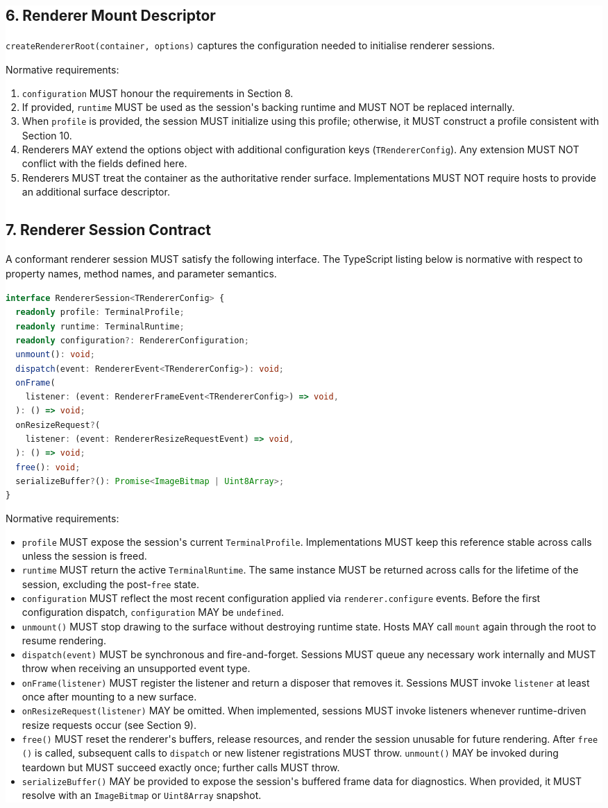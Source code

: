 ## 6. Renderer Mount Descriptor

`createRendererRoot(container, options)` captures the configuration needed to initialise renderer sessions.

Normative requirements:

1. `configuration` MUST honour the requirements in Section 8.
2. If provided, `runtime` MUST be used as the session's backing runtime and MUST NOT be replaced internally.
3. When `profile` is provided, the session MUST initialize using this profile; otherwise, it MUST construct a profile consistent with Section 10.
4. Renderers MAY extend the options object with additional configuration keys (`TRendererConfig`). Any extension MUST NOT conflict with the fields defined here.
5. Renderers MUST treat the container as the authoritative render surface. Implementations MUST NOT require hosts to provide an additional surface descriptor.

## 7. Renderer Session Contract

A conformant renderer session MUST satisfy the following interface. The TypeScript listing below is normative with respect to property names, method names, and parameter semantics.

```ts
interface RendererSession<TRendererConfig> {
  readonly profile: TerminalProfile;
  readonly runtime: TerminalRuntime;
  readonly configuration?: RendererConfiguration;
  unmount(): void;
  dispatch(event: RendererEvent<TRendererConfig>): void;
  onFrame(
    listener: (event: RendererFrameEvent<TRendererConfig>) => void,
  ): () => void;
  onResizeRequest?(
    listener: (event: RendererResizeRequestEvent) => void,
  ): () => void;
  free(): void;
  serializeBuffer?(): Promise<ImageBitmap | Uint8Array>;
}
```

Normative requirements:

- `profile` MUST expose the session's current `TerminalProfile`. Implementations MUST keep this reference stable across calls unless the session is freed.
- `runtime` MUST return the active `TerminalRuntime`. The same instance MUST be returned across calls for the lifetime of the session, excluding the post-`free` state.
- `configuration` MUST reflect the most recent configuration applied via `renderer.configure` events. Before the first configuration dispatch, `configuration` MAY be `undefined`.
- `unmount()` MUST stop drawing to the surface without destroying runtime state. Hosts MAY call `mount` again through the root to resume rendering.
- `dispatch(event)` MUST be synchronous and fire-and-forget. Sessions MUST queue any necessary work internally and MUST throw when receiving an unsupported event type.
- `onFrame(listener)` MUST register the listener and return a disposer that removes it. Sessions MUST invoke `listener` at least once after mounting to a new surface.
- `onResizeRequest(listener)` MAY be omitted. When implemented, sessions MUST invoke listeners whenever runtime-driven resize requests occur (see Section 9).
- `free()` MUST reset the renderer's buffers, release resources, and render the session unusable for future rendering. After `free()` is called, subsequent calls to `dispatch` or new listener registrations MUST throw. `unmount()` MAY be invoked during teardown but MUST succeed exactly once; further calls MUST throw.
- `serializeBuffer()` MAY be provided to expose the session's buffered frame data for diagnostics. When provided, it MUST resolve with an `ImageBitmap` or `Uint8Array` snapshot.
